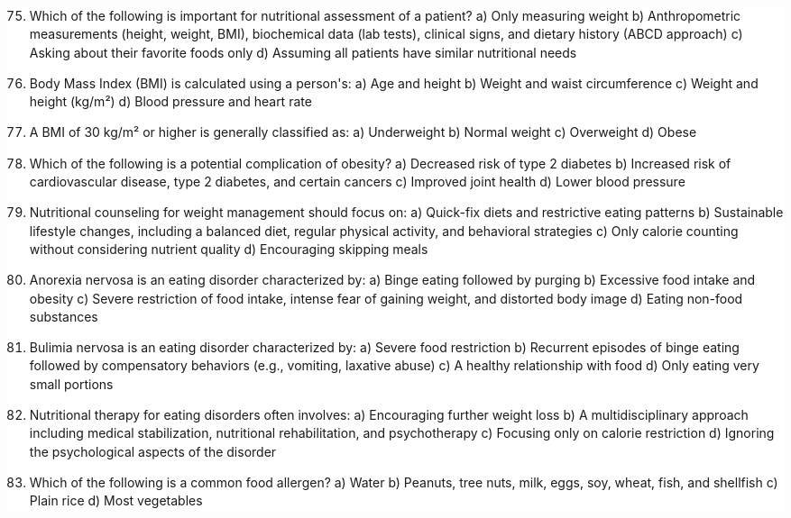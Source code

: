 75. Which of the following is important for nutritional assessment of a patient?
    a) Only measuring weight
    b) Anthropometric measurements (height, weight, BMI), biochemical data (lab tests), clinical signs, and dietary history (ABCD approach)
    c) Asking about their favorite foods only
    d) Assuming all patients have similar nutritional needs

76. Body Mass Index (BMI) is calculated using a person's:
    a) Age and height
    b) Weight and waist circumference
    c) Weight and height (kg/m²)
    d) Blood pressure and heart rate

77. A BMI of 30 kg/m² or higher is generally classified as:
    a) Underweight
    b) Normal weight
    c) Overweight
    d) Obese

78. Which of the following is a potential complication of obesity?
    a) Decreased risk of type 2 diabetes
    b) Increased risk of cardiovascular disease, type 2 diabetes, and certain cancers
    c) Improved joint health
    d) Lower blood pressure

79. Nutritional counseling for weight management should focus on:
    a) Quick-fix diets and restrictive eating patterns
    b) Sustainable lifestyle changes, including a balanced diet, regular physical activity, and behavioral strategies
    c) Only calorie counting without considering nutrient quality
    d) Encouraging skipping meals

80. Anorexia nervosa is an eating disorder characterized by:
    a) Binge eating followed by purging
    b) Excessive food intake and obesity
    c) Severe restriction of food intake, intense fear of gaining weight, and distorted body image
    d) Eating non-food substances

81. Bulimia nervosa is an eating disorder characterized by:
    a) Severe food restriction
    b) Recurrent episodes of binge eating followed by compensatory behaviors (e.g., vomiting, laxative abuse)
    c) A healthy relationship with food
    d) Only eating very small portions

82. Nutritional therapy for eating disorders often involves:
    a) Encouraging further weight loss
    b) A multidisciplinary approach including medical stabilization, nutritional rehabilitation, and psychotherapy
    c) Focusing only on calorie restriction
    d) Ignoring the psychological aspects of the disorder

83. Which of the following is a common food allergen?
    a) Water
    b) Peanuts, tree nuts, milk, eggs, soy, wheat, fish, and shellfish
    c) Plain rice
    d) Most vegetables
